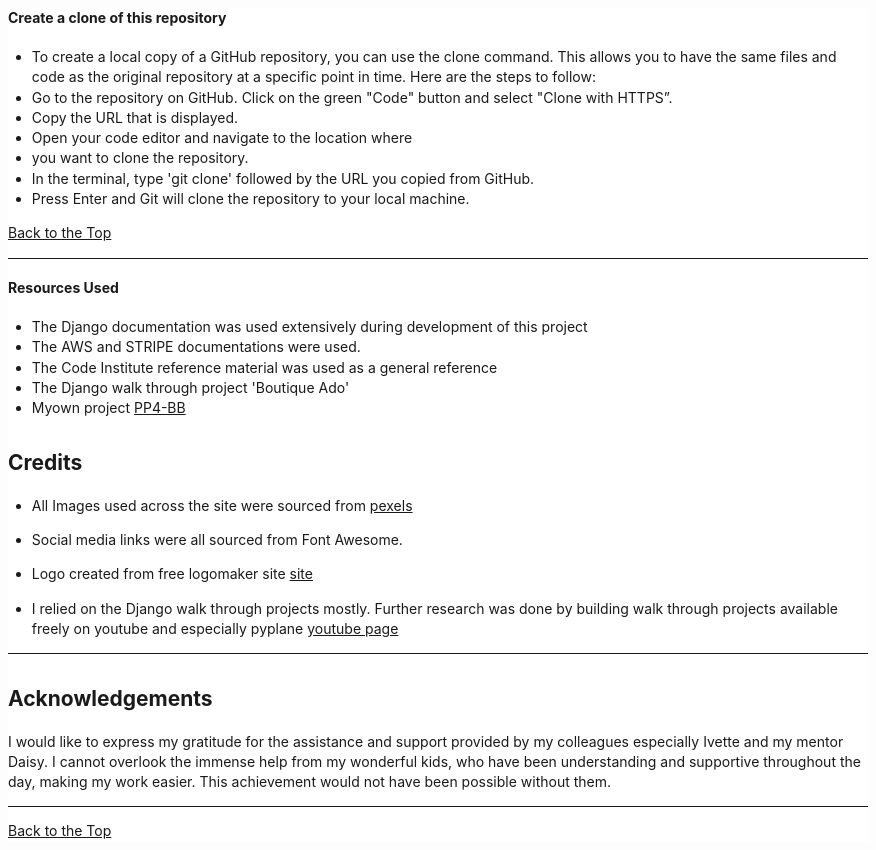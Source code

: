 
#### Create a clone of this repository

   - To create a local copy of a GitHub repository, you can
    use the clone command. This allows you to have the same
    files and code as the original repository at a specific
    point in time.
    Here are the steps to follow:
   - Go to the repository on GitHub.
    Click on the green "Code" button and select "Clone with
    HTTPS”.
   - Copy the URL that is displayed.
   - Open your code editor and navigate to the location where
   - you want to clone the repository.
   - In the terminal, type 'git clone' followed by the URL you
     copied from GitHub.
   - Press Enter and Git will clone the repository to your
    local machine.

[Back to the Top](#table-of-contents)

-----
#### Resources Used

* The Django documentation was used extensively during development of this project
* The AWS and STRIPE documentations were used.
* The Code Institute reference material was used as a general reference 
* The Django walk through project 'Boutique Ado'
* Myown project [PP4-BB](https://github.com/MinuMThomas/pp4-BB) 



## Credits

- All Images used across the site were sourced from
      [pexels](https://www.pexels.com)
- Social media links were all sourced from Font Awesome.
- Logo created from free logomaker site [site](https://myfreelogomaker.com/)

- I relied on the  Django walk through projects mostly.
    Further research was done by building walk through projects available freely on youtube and especially pyplane [youtube page](https://www.youtube.com/@Pyplane/videos) 

-----

## Acknowledgements

I would like to express my gratitude for the assistance and support provided by my colleagues especially Ivette and my mentor Daisy. 
I cannot overlook the immense help from my wonderful kids, who have been understanding and supportive throughout the day, making my work easier. This achievement would not have been possible without them.

-----


[Back to the Top](#table-of-contents)